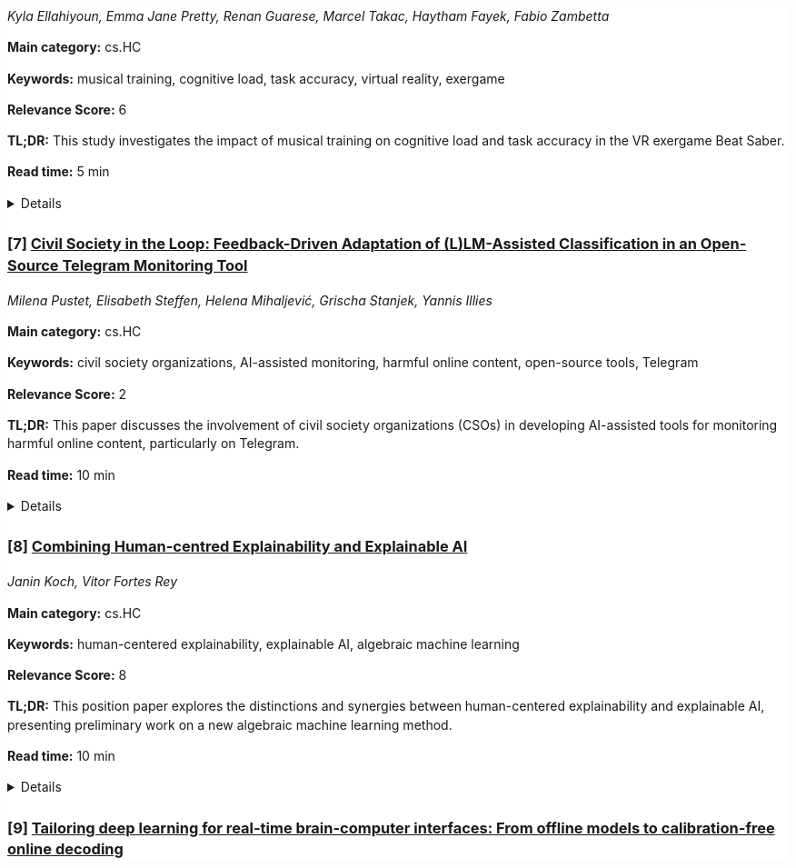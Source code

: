 *Kyla Ellahiyoun, Emma Jane Pretty, Renan Guarese, Marcel Takac, Haytham Fayek, Fabio Zambetta*

**Main category:** cs.HC

**Keywords:** musical training, cognitive load, task accuracy, virtual reality, exergame

**Relevance Score:** 6

**TL;DR:** This study investigates the impact of musical training on cognitive load and task accuracy in the VR exergame Beat Saber.

**Read time:** 5 min

<details><summary>Details</summary></details>


### [7] [Civil Society in the Loop: Feedback-Driven Adaptation of (L)LM-Assisted Classification in an Open-Source Telegram Monitoring Tool](https://arxiv.org/abs/2507.06734)

*Milena Pustet, Elisabeth Steffen, Helena Mihaljević, Grischa Stanjek, Yannis Illies*

**Main category:** cs.HC

**Keywords:** civil society organizations, AI-assisted monitoring, harmful online content, open-source tools, Telegram

**Relevance Score:** 2

**TL;DR:** This paper discusses the involvement of civil society organizations (CSOs) in developing AI-assisted tools for monitoring harmful online content, particularly on Telegram.

**Read time:** 10 min

<details><summary>Details</summary></details>


### [8] [Combining Human-centred Explainability and Explainable AI](https://arxiv.org/abs/2507.06751)

*Janin Koch, Vitor Fortes Rey*

**Main category:** cs.HC

**Keywords:** human-centered explainability, explainable AI, algebraic machine learning

**Relevance Score:** 8

**TL;DR:** This position paper explores the distinctions and synergies between human-centered explainability and explainable AI, presenting preliminary work on a new algebraic machine learning method.

**Read time:** 10 min

<details><summary>Details</summary></details>


### [9] [Tailoring deep learning for real-time brain-computer interfaces: From offline models to calibration-free online decoding](https://arxiv.org/abs/2507.06779)
